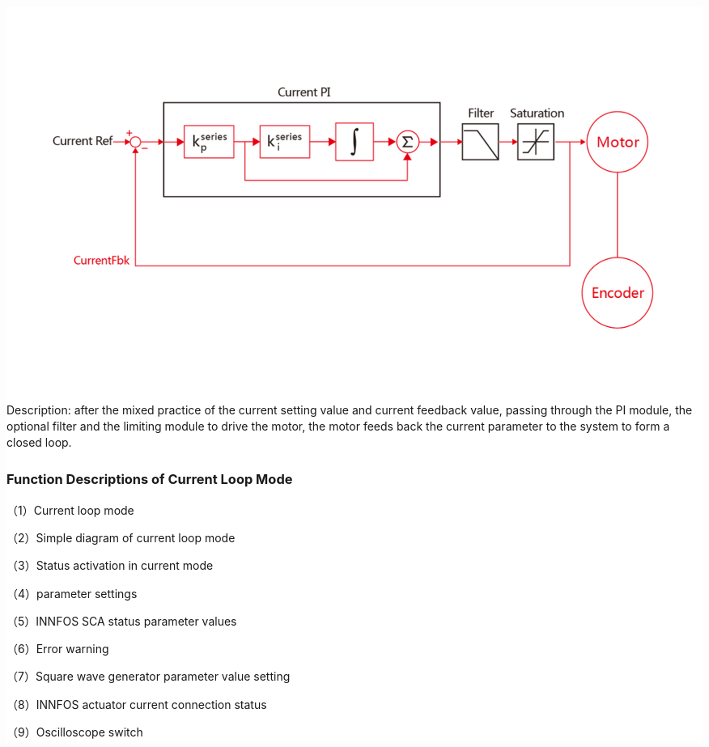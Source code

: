 ![current.jpg](../../img/current.jpg)


Description: after the mixed practice of the current setting value and current feedback value, passing through the PI module, the optional filter and the limiting module to drive the motor, the motor feeds back the current parameter to the system to form a closed loop.

### Function Descriptions of Current Loop Mode

（1）Current loop mode

（2）Simple diagram of current loop mode

（3）Status activation in current mode

（4）parameter settings

（5）INNFOS SCA status parameter values

（6）Error warning

（7）Square wave generator parameter value setting

（8）INNFOS actuator current connection status

（9）Oscilloscope switch
